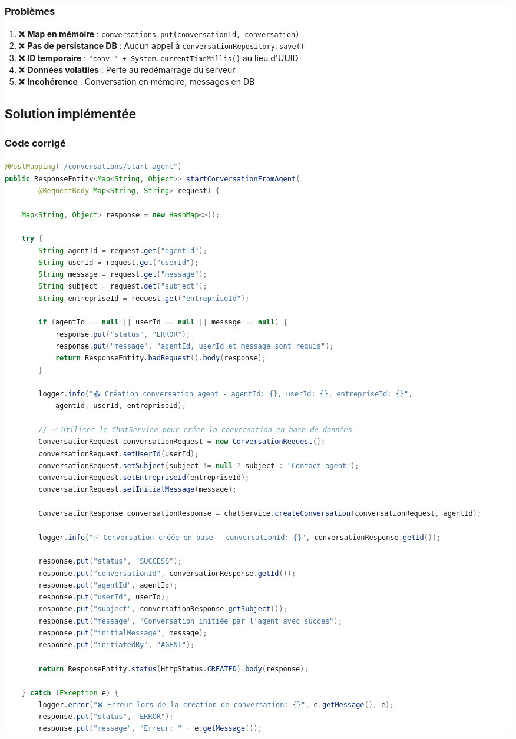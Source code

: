 ### Problèmes

1. ❌ **Map en mémoire** : `conversations.put(conversationId, conversation)`
2. ❌ **Pas de persistance DB** : Aucun appel à `conversationRepository.save()`
3. ❌ **ID temporaire** : `"conv-" + System.currentTimeMillis()` au lieu d'UUID
4. ❌ **Données volatiles** : Perte au redémarrage du serveur
5. ❌ **Incohérence** : Conversation en mémoire, messages en DB

## Solution implémentée

### Code corrigé

```java
@PostMapping("/conversations/start-agent")
public ResponseEntity<Map<String, Object>> startConversationFromAgent(
        @RequestBody Map<String, String> request) {
    
    Map<String, Object> response = new HashMap<>();
    
    try {
        String agentId = request.get("agentId");
        String userId = request.get("userId");
        String message = request.get("message");
        String subject = request.get("subject");
        String entrepriseId = request.get("entrepriseId");
        
        if (agentId == null || userId == null || message == null) {
            response.put("status", "ERROR");
            response.put("message", "agentId, userId et message sont requis");
            return ResponseEntity.badRequest().body(response);
        }
        
        logger.info("📤 Création conversation agent - agentId: {}, userId: {}, entrepriseId: {}", 
            agentId, userId, entrepriseId);
        
        // ✅ Utiliser le ChatService pour créer la conversation en base de données
        ConversationRequest conversationRequest = new ConversationRequest();
        conversationRequest.setUserId(userId);
        conversationRequest.setSubject(subject != null ? subject : "Contact agent");
        conversationRequest.setEntrepriseId(entrepriseId);
        conversationRequest.setInitialMessage(message);
        
        ConversationResponse conversationResponse = chatService.createConversation(conversationRequest, agentId);
        
        logger.info("✅ Conversation créée en base - conversationId: {}", conversationResponse.getId());
        
        response.put("status", "SUCCESS");
        response.put("conversationId", conversationResponse.getId());
        response.put("agentId", agentId);
        response.put("userId", userId);
        response.put("subject", conversationResponse.getSubject());
        response.put("message", "Conversation initiée par l'agent avec succès");
        response.put("initialMessage", message);
        response.put("initiatedBy", "AGENT");
        
        return ResponseEntity.status(HttpStatus.CREATED).body(response);
        
    } catch (Exception e) {
        logger.error("❌ Erreur lors de la création de conversation: {}", e.getMessage(), e);
        response.put("status", "ERROR");
        response.put("message", "Erreur: " + e.getMessage());
```